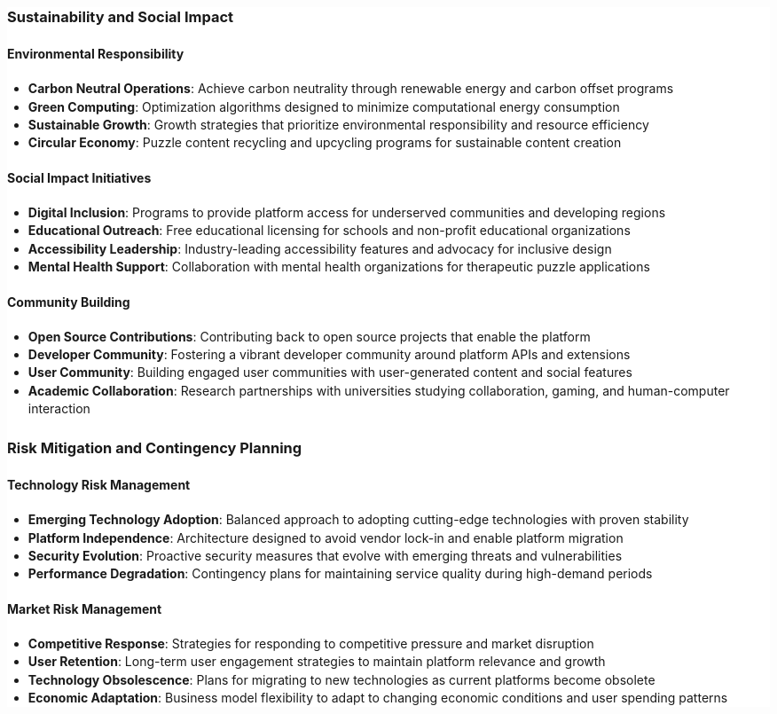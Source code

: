 ### Sustainability and Social Impact

#### Environmental Responsibility
- **Carbon Neutral Operations**: Achieve carbon neutrality through renewable energy and carbon offset programs
- **Green Computing**: Optimization algorithms designed to minimize computational energy consumption
- **Sustainable Growth**: Growth strategies that prioritize environmental responsibility and resource efficiency
- **Circular Economy**: Puzzle content recycling and upcycling programs for sustainable content creation

#### Social Impact Initiatives
- **Digital Inclusion**: Programs to provide platform access for underserved communities and developing regions
- **Educational Outreach**: Free educational licensing for schools and non-profit educational organizations
- **Accessibility Leadership**: Industry-leading accessibility features and advocacy for inclusive design
- **Mental Health Support**: Collaboration with mental health organizations for therapeutic puzzle applications

#### Community Building
- **Open Source Contributions**: Contributing back to open source projects that enable the platform
- **Developer Community**: Fostering a vibrant developer community around platform APIs and extensions
- **User Community**: Building engaged user communities with user-generated content and social features
- **Academic Collaboration**: Research partnerships with universities studying collaboration, gaming, and human-computer interaction

### Risk Mitigation and Contingency Planning

#### Technology Risk Management
- **Emerging Technology Adoption**: Balanced approach to adopting cutting-edge technologies with proven stability
- **Platform Independence**: Architecture designed to avoid vendor lock-in and enable platform migration
- **Security Evolution**: Proactive security measures that evolve with emerging threats and vulnerabilities
- **Performance Degradation**: Contingency plans for maintaining service quality during high-demand periods

#### Market Risk Management
- **Competitive Response**: Strategies for responding to competitive pressure and market disruption
- **User Retention**: Long-term user engagement strategies to maintain platform relevance and growth
- **Technology Obsolescence**: Plans for migrating to new technologies as current platforms become obsolete
- **Economic Adaptation**: Business model flexibility to adapt to changing economic conditions and user spending patterns
